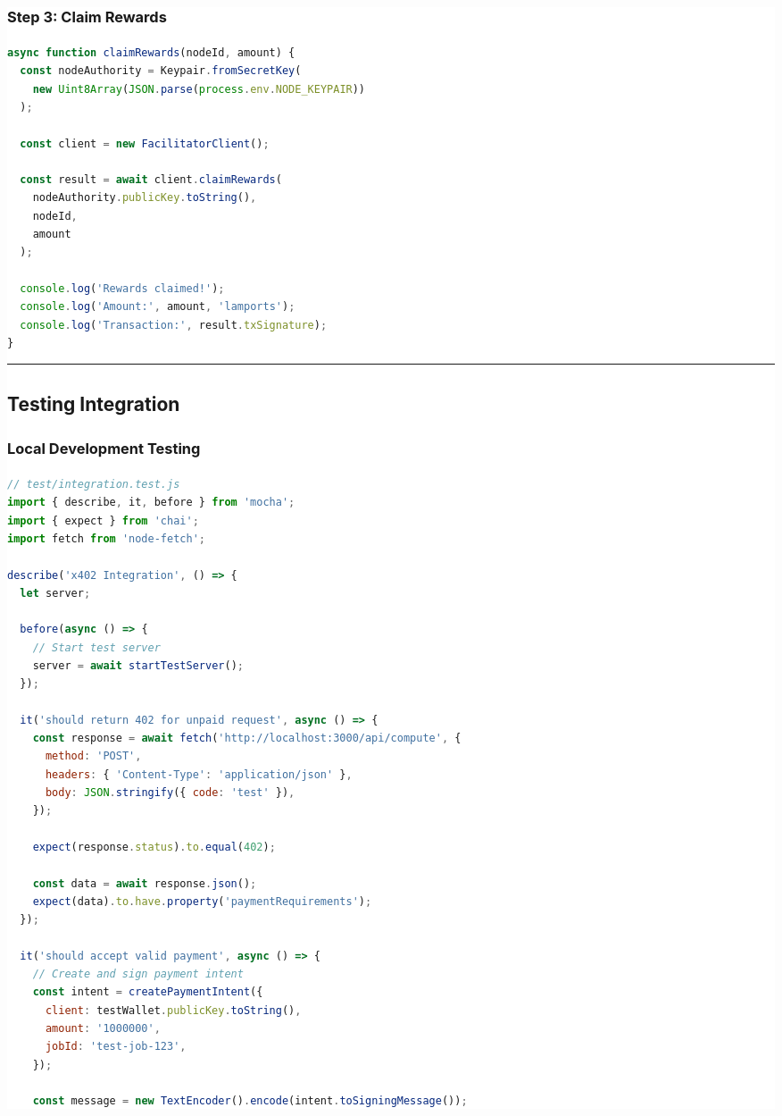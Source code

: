 ### Step 3: Claim Rewards

```javascript
async function claimRewards(nodeId, amount) {
  const nodeAuthority = Keypair.fromSecretKey(
    new Uint8Array(JSON.parse(process.env.NODE_KEYPAIR))
  );

  const client = new FacilitatorClient();

  const result = await client.claimRewards(
    nodeAuthority.publicKey.toString(),
    nodeId,
    amount
  );

  console.log('Rewards claimed!');
  console.log('Amount:', amount, 'lamports');
  console.log('Transaction:', result.txSignature);
}
```

---

## Testing Integration

### Local Development Testing

```javascript
// test/integration.test.js
import { describe, it, before } from 'mocha';
import { expect } from 'chai';
import fetch from 'node-fetch';

describe('x402 Integration', () => {
  let server;

  before(async () => {
    // Start test server
    server = await startTestServer();
  });

  it('should return 402 for unpaid request', async () => {
    const response = await fetch('http://localhost:3000/api/compute', {
      method: 'POST',
      headers: { 'Content-Type': 'application/json' },
      body: JSON.stringify({ code: 'test' }),
    });

    expect(response.status).to.equal(402);

    const data = await response.json();
    expect(data).to.have.property('paymentRequirements');
  });

  it('should accept valid payment', async () => {
    // Create and sign payment intent
    const intent = createPaymentIntent({
      client: testWallet.publicKey.toString(),
      amount: '1000000',
      jobId: 'test-job-123',
    });

    const message = new TextEncoder().encode(intent.toSigningMessage());
```